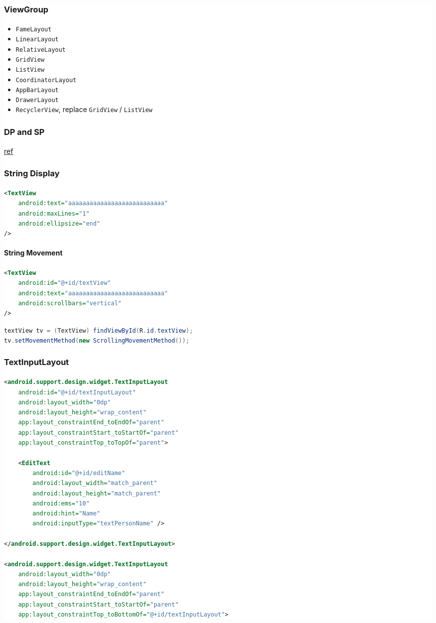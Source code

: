 ### ViewGroup
- `FameLayout`
- `LinearLayout`
- `RelativeLayout`
- `GridView`
- `ListView`
- `CoordinatorLayout`
- `AppBarLayout`
- `DrawerLayout`
- `RecyclerView`, replace `GridView` / `ListView`

### DP and SP
[ref](https://www.lynda.com/Android-tutorials/Use-design-repository/518054/596680-4.html)

### String Display
``` xml
<TextView
    android:text="aaaaaaaaaaaaaaaaaaaaaaaaaaa"
    android:maxLines="1"
    android:ellipsize="end"
/>
```

#### String Movement
``` xml
<TextView
    android:id="@+id/textView"
    android:text="aaaaaaaaaaaaaaaaaaaaaaaaaaa"
    android:scrollbars="vertical"
/>
```

``` java
textView tv = (TextView) findViewById(R.id.textView);
tv.setMovementMethod(new ScrollingMovementMethod());
```

### TextInputLayout
``` xml
<android.support.design.widget.TextInputLayout
    android:id="@+id/textInputLayout"
    android:layout_width="0dp"
    android:layout_height="wrap_content"
    app:layout_constraintEnd_toEndOf="parent"
    app:layout_constraintStart_toStartOf="parent"
    app:layout_constraintTop_toTopOf="parent">

    <EditText
        android:id="@+id/editName"
        android:layout_width="match_parent"
        android:layout_height="match_parent"
        android:ems="10"
        android:hint="Name"
        android:inputType="textPersonName" />

</android.support.design.widget.TextInputLayout>

<android.support.design.widget.TextInputLayout
    android:layout_width="0dp"
    android:layout_height="wrap_content"
    app:layout_constraintEnd_toEndOf="parent"
    app:layout_constraintStart_toStartOf="parent"
    app:layout_constraintTop_toBottomOf="@+id/textInputLayout">

```